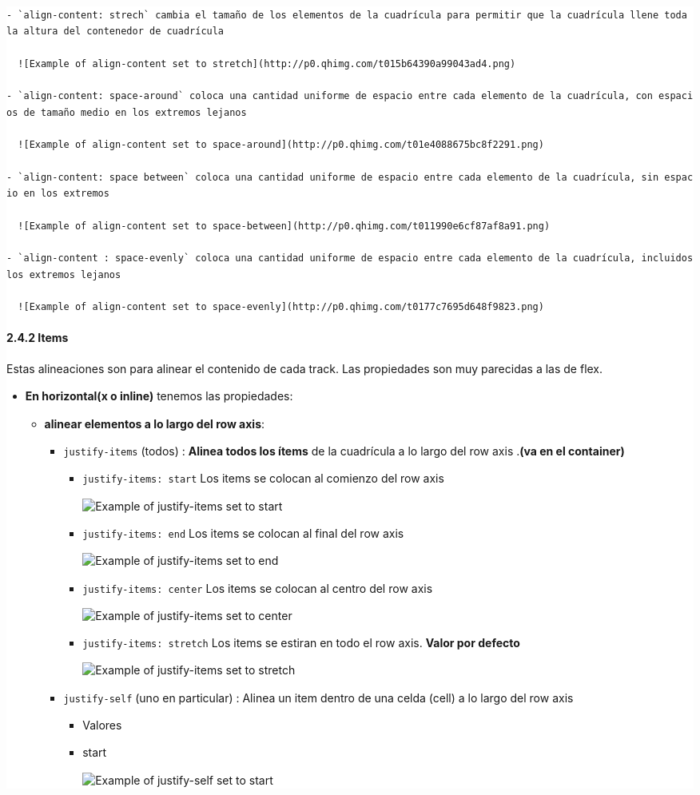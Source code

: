     - `align-content: strech` cambia el tamaño de los elementos de la cuadrícula para permitir que la cuadrícula llene toda la altura del contenedor de cuadrícula
    
      ![Example of align-content set to stretch](http://p0.qhimg.com/t015b64390a99043ad4.png)
    
    - `align-content: space-around` coloca una cantidad uniforme de espacio entre cada elemento de la cuadrícula, con espacios de tamaño medio en los extremos lejanos
    
      ![Example of align-content set to space-around](http://p0.qhimg.com/t01e4088675bc8f2291.png)
    
    - `align-content: space between` coloca una cantidad uniforme de espacio entre cada elemento de la cuadrícula, sin espacio en los extremos
    
      ![Example of align-content set to space-between](http://p0.qhimg.com/t011990e6cf87af8a91.png)
    
    - `align-content : space-evenly` coloca una cantidad uniforme de espacio entre cada elemento de la cuadrícula, incluidos los extremos lejanos
    
      ![Example of align-content set to space-evenly](http://p0.qhimg.com/t0177c7695d648f9823.png)

#### **2.4.2 Items**

Estas alineaciones son para alinear el contenido de cada track. Las propiedades son muy parecidas a las de flex.

- **En horizontal(x o inline)** tenemos las propiedades:

  - **alinear elementos a lo largo del row axis**:

    - `justify-items` (todos) : **Alinea todos los ítems**  de la cuadrícula a lo largo del row axis .**(va en el container)**

      - `justify-items: start` Los items se colocan al comienzo del row axis

        ![Example of justify-items set to start](http://p0.qhimg.com/t014aac0561a2356880.png)

      - `justify-items: end` Los items se colocan al final del row axis

        ![Example of justify-items set to end](http://p0.qhimg.com/t0150250ab32231e09d.png)

      - `justify-items: center` Los items se colocan al centro del row axis

        ![Example of justify-items set to center](http://p0.qhimg.com/t0165c50666a5eb75e3.png)

      - `justify-items: stretch` Los items se estiran en todo el row axis. **Valor por defecto**

        ![Example of justify-items set to stretch](http://p0.qhimg.com/t013f7d913386d24db6.png)

        

    - `justify-self` (uno en particular)  : Alinea un item  dentro de una celda (cell) a lo largo del row axis

      - Valores 

      - start

        ![Example of justify-self set to start](http://p0.qhimg.com/t012726e6a9b31ae7b9.png)
